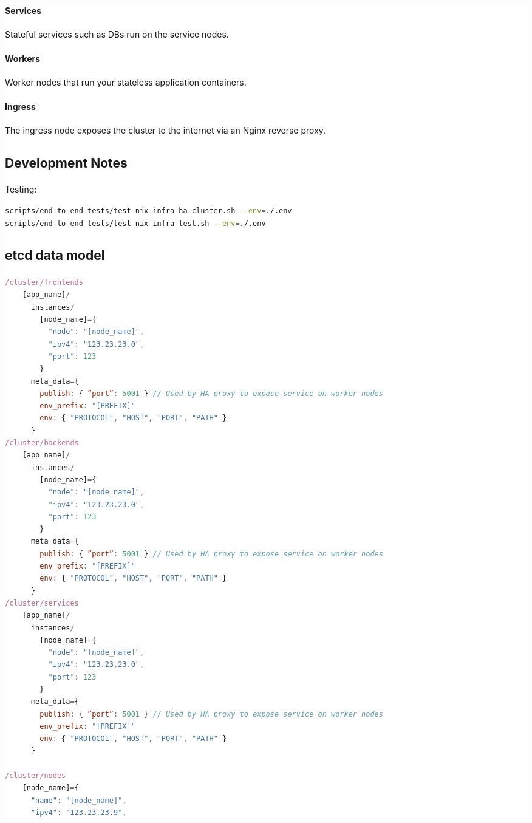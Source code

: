 #### Services
Stateful services such as DBs run on the service nodes.

#### Workers
Worker nodes that run your stateless application containers.

#### Ingress
The ingress node exposes the cluster to the internet via an Nginx reverse proxy.

## Development Notes
Testing:
```sh
scripts/end-to-end-tests/test-nix-infra-ha-cluster.sh --env=./.env
scripts/end-to-end-tests/test-nix-infra-test.sh --env=./.env
```

## etcd data model

```JavaScript
/cluster/frontends
    [app_name]/
      instances/
        [node_name]={
          "node": "[node_name]",
          "ipv4": "123.23.23.0",
          "port": 123
        }
      meta_data={
        publish: { ”port”: 5001 } // Used by HA proxy to expose service on worker nodes
        env_prefix: "[PREFIX]"
        env: { "PROTOCOL", "HOST", "PORT", "PATH" }
      }
/cluster/backends
    [app_name]/
      instances/
        [node_name]={
          "node": "[node_name]",
          "ipv4": "123.23.23.0",
          "port": 123
        }
      meta_data={
        publish: { ”port”: 5001 } // Used by HA proxy to expose service on worker nodes
        env_prefix: "[PREFIX]"
        env: { "PROTOCOL", "HOST", "PORT", "PATH" }
      }
/cluster/services
    [app_name]/
      instances/
        [node_name]={
          "node": "[node_name]",
          "ipv4": "123.23.23.0",
          "port": 123
        }
      meta_data={
        publish: { ”port”: 5001 } // Used by HA proxy to expose service on worker nodes
        env_prefix: "[PREFIX]"
        env: { "PROTOCOL", "HOST", "PORT", "PATH" }
      }

/cluster/nodes
    [node_name]={
      "name": "[node_name]",
      "ipv4": "123.23.23.9",
```